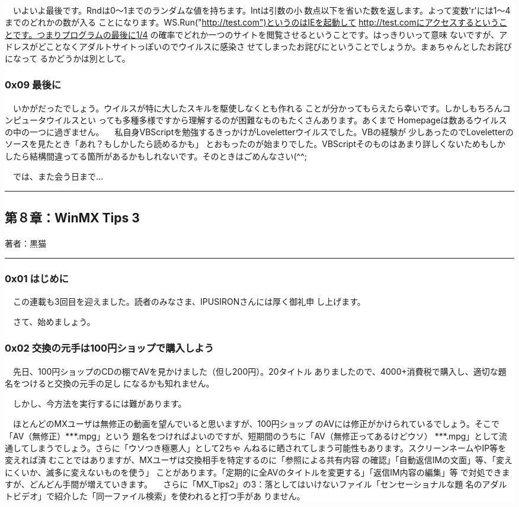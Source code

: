 　いよいよ最後です。Rndは0〜1までのランダムな値を持ちます。Intは引数の小
数点以下を省いた数を返します。よって変数'r'には1〜4までのどれかの数が入る
ことになります。WS.Run("http://test.com")というのはIEを起動して
http://test.comにアクセスするということです。つまりプログラムの最後に1/4
の確率でどれか一つのサイトを閲覧させるということです。はっきりいって意味
ないですが、アドレスがどことなくアダルトサイトっぽいのでウイルスに感染さ
せてしまったお詫びにということでしょうか。まぁちゃんとしたお詫びになって
るかどうかは別として。


### 0x09 最後に

　いかがだったでしょう。ウイルスが特に大したスキルを駆使しなくとも作れる
ことが分かってもらえたら幸いです。しかしもちろんコンピュータウイルスとい
っても多種多様ですから理解するのが困難なものもたくさんあります。あくまで
Homepageは数あるウイルスの中の一つに過ぎません。
　私自身VBScriptを勉強するきっかけがLoveletterウイルスでした。VBの経験が
少しあったのでLoveletterのソースを見たとき「あれ？もしかしたら読めるかも」
とおもったのが始まりでした。VBScriptそのものはあまり詳しくないためもしか
したら結構間違ってる箇所があるかもしれないです。そのときはごめんなさい(^^;

　では、また会う日まで...



***

## 第８章：WinMX Tips 3

 著者：黒猫

***


### 0x01 はじめに

　この連載も3回目を迎えました。読者のみなさま、IPUSIRONさんには厚く御礼申
し上げます。

　さて、始めましょう。


### 0x02 交換の元手は100円ショップで購入しよう

　先日、100円ショップのCDの棚でAVを見かけました（但し200円）。20タイトル
ありましたので、4000+消費税で購入し、適切な題名をつけると交換の元手の足し
になるかも知れません。

　しかし、今方法を実行するには難があります。

　ほとんどのMXユーザは無修正の動画を望んでいると思いますが、100円ショップ
のAVには修正がかけられているでしょう。そこで「AV（無修正）***.mpg」という
題名をつければよいのですが、短期間のうちに「AV（無修正ってあるけどウソ）
***.mpg」として流通してしまうでしょう。さらに「ウソつき極悪人」として2ちゃ
んねるに晒されてしまう可能性もあります。スクリーンネームやIP等を変えれば済
むことではありますが、MXユーザは交換相手を特定するのに「参照による共有内容
の確認」「自動返信IMの文面」等、「変えにくいか、滅多に変えないものを使う」
ことがあります。「定期的に全AVのタイトルを変更する」「返信IM内容の編集」等
で対処できますが、どんどん手間が増えていきます。
　さらに「MX_Tips2」の3：落としてはいけないファイル「センセーショナルな題
名のアダルトビデオ」で紹介した「同一ファイル検索」を使われると打つ手があ
りません。

